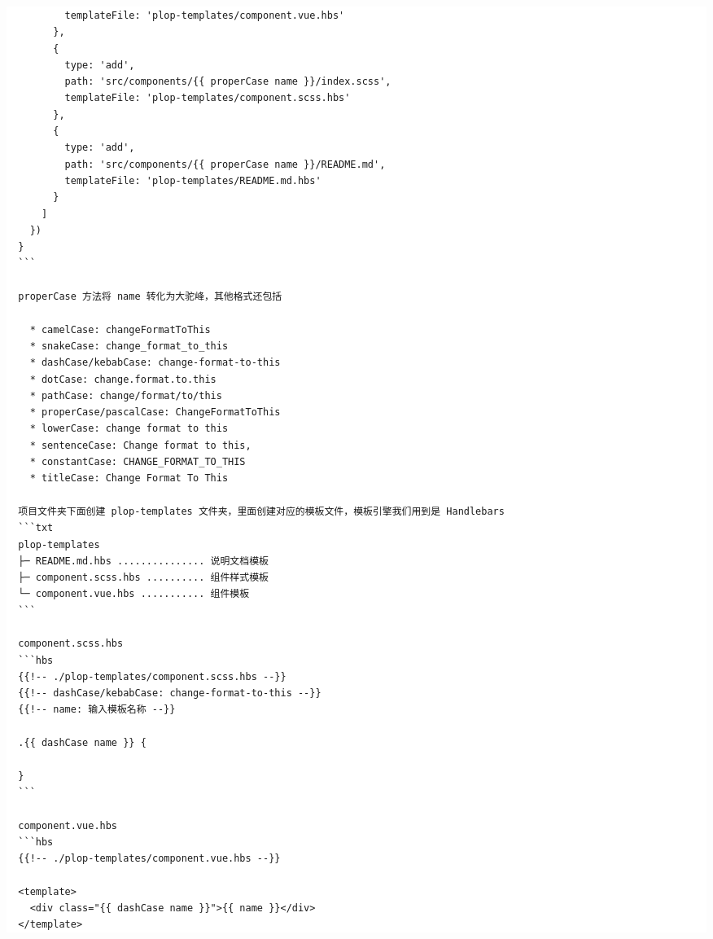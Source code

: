               templateFile: 'plop-templates/component.vue.hbs'
            },
            {
              type: 'add',
              path: 'src/components/{{ properCase name }}/index.scss',
              templateFile: 'plop-templates/component.scss.hbs'
            },
            {
              type: 'add',
              path: 'src/components/{{ properCase name }}/README.md',
              templateFile: 'plop-templates/README.md.hbs'
            }
          ]
        })
      }
      ```

      properCase 方法将 name 转化为大驼峰，其他格式还包括

        * camelCase: changeFormatToThis
        * snakeCase: change_format_to_this
        * dashCase/kebabCase: change-format-to-this
        * dotCase: change.format.to.this
        * pathCase: change/format/to/this
        * properCase/pascalCase: ChangeFormatToThis
        * lowerCase: change format to this
        * sentenceCase: Change format to this,
        * constantCase: CHANGE_FORMAT_TO_THIS
        * titleCase: Change Format To This

      项目文件夹下面创建 plop-templates 文件夹，里面创建对应的模板文件，模板引擎我们用到是 Handlebars
      ```txt
      plop-templates         
      ├─ README.md.hbs ............... 说明文档模板     
      ├─ component.scss.hbs .......... 组件样式模板
      └─ component.vue.hbs ........... 组件模板
      ```

      component.scss.hbs
      ```hbs
      {{!-- ./plop-templates/component.scss.hbs --}}
      {{!-- dashCase/kebabCase: change-format-to-this --}}
      {{!-- name: 输入模板名称 --}}

      .{{ dashCase name }} {

      }
      ```

      component.vue.hbs
      ```hbs
      {{!-- ./plop-templates/component.vue.hbs --}}

      <template>
        <div class="{{ dashCase name }}">{{ name }}</div>
      </template>
